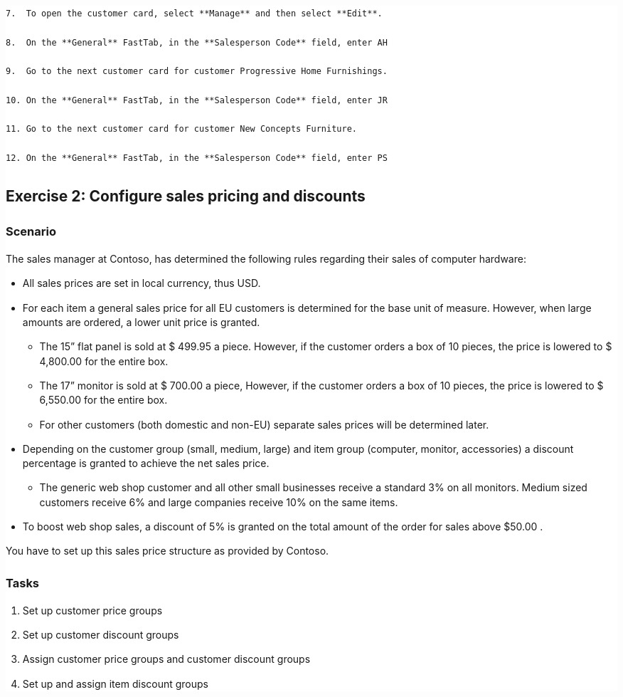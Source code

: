     7.  To open the customer card, select **Manage** and then select **Edit**.

    8.  On the **General** FastTab, in the **Salesperson Code** field, enter AH

    9.  Go to the next customer card for customer Progressive Home Furnishings.

    10. On the **General** FastTab, in the **Salesperson Code** field, enter JR

    11. Go to the next customer card for customer New Concepts Furniture.

    12. On the **General** FastTab, in the **Salesperson Code** field, enter PS

## Exercise 2: Configure sales pricing and discounts

### Scenario

The sales manager at Contoso, has determined the following rules regarding their
sales of computer hardware:

-   All sales prices are set in local currency, thus USD.

-   For each item a general sales price for all EU customers is determined for
    the base unit of measure. However, when large amounts are ordered, a lower
    unit price is granted.

    -   The 15” flat panel is sold at \$ 499.95 a piece. However, if the
        customer orders a box of 10 pieces, the price is lowered to \$ 4,800.00
        for the entire box.

    -   The 17” monitor is sold at \$ 700.00 a piece, However, if the customer
        orders a box of 10 pieces, the price is lowered to \$ 6,550.00 for the
        entire box.

    -   For other customers (both domestic and non-EU) separate sales prices
        will be determined later.

-   Depending on the customer group (small, medium, large) and item group
    (computer, monitor, accessories) a discount percentage is granted to achieve
    the net sales price.

    -   The generic web shop customer and all other small businesses receive a
        standard 3% on all monitors. Medium sized customers receive 6% and large
        companies receive 10% on the same items.

-   To boost web shop sales, a discount of 5% is granted on the total amount of
    the order for sales above \$50.00 .

You have to set up this sales price structure as provided by Contoso.

### Tasks

1.  Set up customer price groups

2.  Set up customer discount groups

3.  Assign customer price groups and customer discount groups

4.  Set up and assign item discount groups
